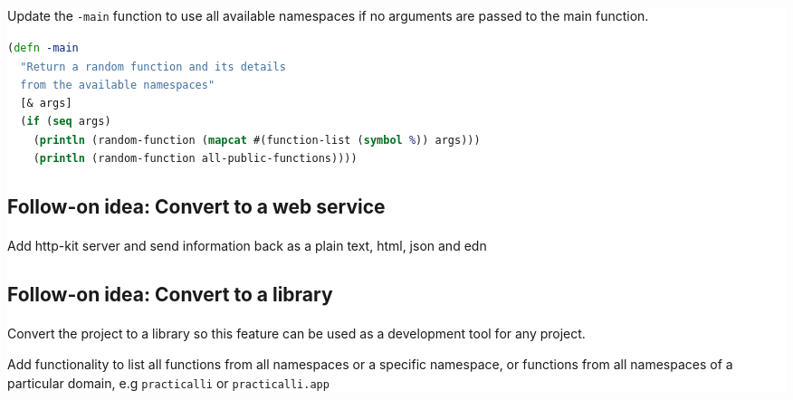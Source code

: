 
Update the `-main` function to use all available namespaces if no arguments are passed to the main function.

```clojure
(defn -main
  "Return a random function and its details
  from the available namespaces"
  [& args]
  (if (seq args)
    (println (random-function (mapcat #(function-list (symbol %)) args)))
    (println (random-function all-public-functions))))
```


## Follow-on idea: Convert to a web service

Add http-kit server and send  information back as a plain text, html, json and edn


## Follow-on idea: Convert to a library
Convert the project to a library so this feature can be used as a development tool for any project.

Add functionality to list all functions from all namespaces or a specific namespace, or functions from all namespaces of a particular domain, e.g `practicalli` or `practicalli.app`














